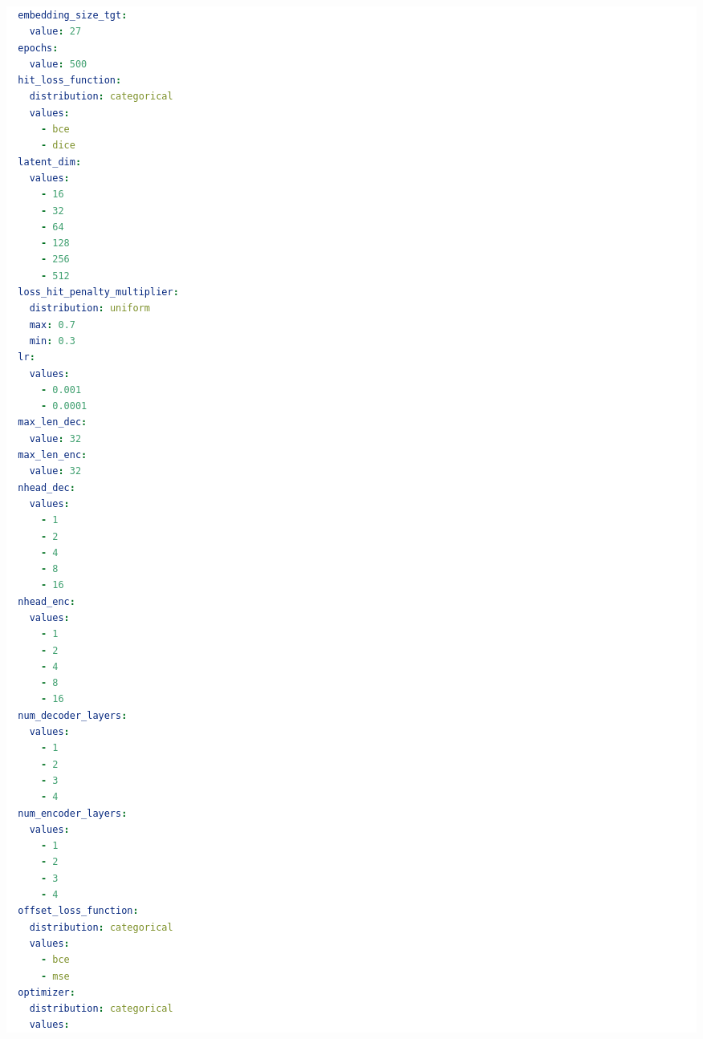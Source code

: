 ```yaml
  embedding_size_tgt:
    value: 27
  epochs:
    value: 500
  hit_loss_function:
    distribution: categorical
    values:
      - bce
      - dice
  latent_dim:
    values:
      - 16
      - 32
      - 64
      - 128
      - 256
      - 512
  loss_hit_penalty_multiplier:
    distribution: uniform
    max: 0.7
    min: 0.3
  lr:
    values:
      - 0.001
      - 0.0001
  max_len_dec:
    value: 32
  max_len_enc:
    value: 32
  nhead_dec:
    values:
      - 1
      - 2
      - 4
      - 8
      - 16
  nhead_enc:
    values:
      - 1
      - 2
      - 4
      - 8
      - 16
  num_decoder_layers:
    values:
      - 1
      - 2
      - 3
      - 4
  num_encoder_layers:
    values:
      - 1
      - 2
      - 3
      - 4
  offset_loss_function:
    distribution: categorical
    values:
      - bce
      - mse
  optimizer:
    distribution: categorical
    values:
```